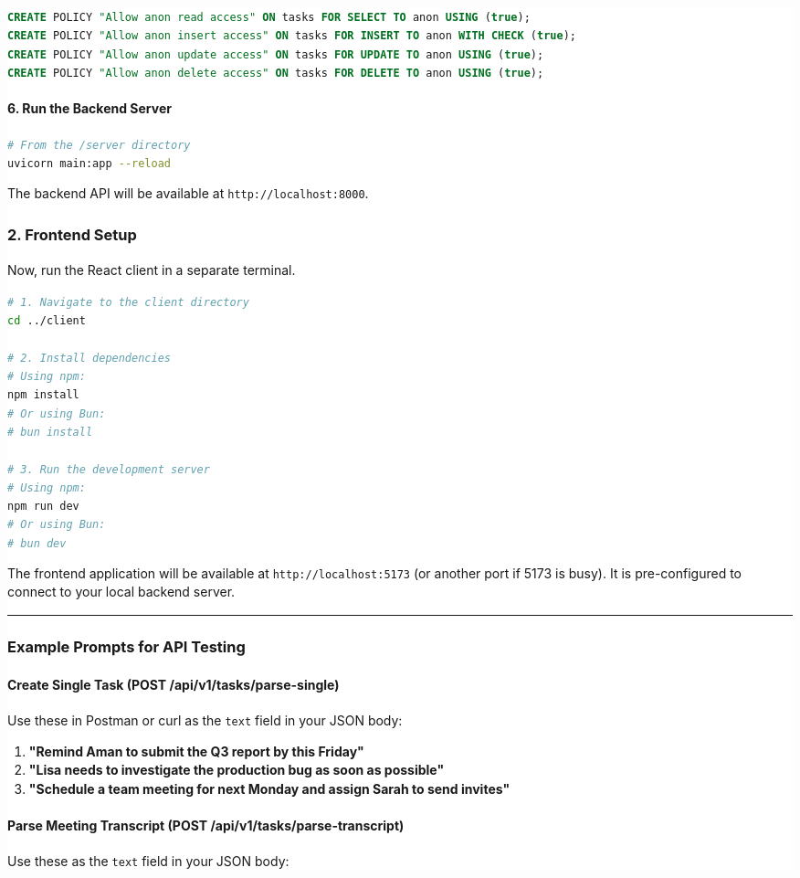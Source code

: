 ```sql
CREATE POLICY "Allow anon read access" ON tasks FOR SELECT TO anon USING (true);
CREATE POLICY "Allow anon insert access" ON tasks FOR INSERT TO anon WITH CHECK (true);
CREATE POLICY "Allow anon update access" ON tasks FOR UPDATE TO anon USING (true);
CREATE POLICY "Allow anon delete access" ON tasks FOR DELETE TO anon USING (true);
```

#### 6. Run the Backend Server

```bash
# From the /server directory
uvicorn main:app --reload
```

The backend API will be available at `http://localhost:8000`.

### 2. Frontend Setup

Now, run the React client in a separate terminal.

```bash
# 1. Navigate to the client directory
cd ../client

# 2. Install dependencies
# Using npm:
npm install
# Or using Bun:
# bun install

# 3. Run the development server
# Using npm:
npm run dev
# Or using Bun:
# bun dev
```

The frontend application will be available at `http://localhost:5173` (or another port if 5173 is busy). It is pre-configured to connect to your local backend server.

---
### Example Prompts for API Testing

#### Create Single Task (POST /api/v1/tasks/parse-single)

Use these in Postman or curl as the `text` field in your JSON body:

1. **"Remind Aman to submit the Q3 report by this Friday"**
2. **"Lisa needs to investigate the production bug as soon as possible"**
3. **"Schedule a team meeting for next Monday and assign Sarah to send invites"**

#### Parse Meeting Transcript (POST /api/v1/tasks/parse-transcript)

Use these as the `text` field in your JSON body:
